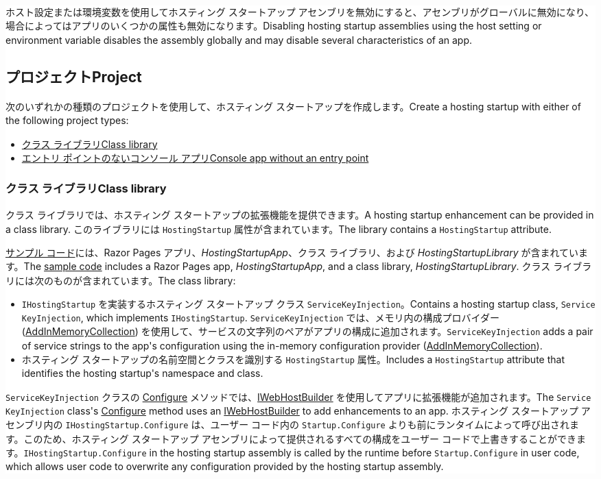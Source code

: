 <span data-ttu-id="283cb-134">ホスト設定または環境変数を使用してホスティング スタートアップ アセンブリを無効にすると、アセンブリがグローバルに無効になり、場合によってはアプリのいくつかの属性も無効になります。</span><span class="sxs-lookup"><span data-stu-id="283cb-134">Disabling hosting startup assemblies using the host setting or environment variable disables the assembly globally and may disable several characteristics of an app.</span></span>

## <a name="project"></a><span data-ttu-id="283cb-135">プロジェクト</span><span class="sxs-lookup"><span data-stu-id="283cb-135">Project</span></span>

<span data-ttu-id="283cb-136">次のいずれかの種類のプロジェクトを使用して、ホスティング スタートアップを作成します。</span><span class="sxs-lookup"><span data-stu-id="283cb-136">Create a hosting startup with either of the following project types:</span></span>

* [<span data-ttu-id="283cb-137">クラス ライブラリ</span><span class="sxs-lookup"><span data-stu-id="283cb-137">Class library</span></span>](#class-library)
* [<span data-ttu-id="283cb-138">エントリ ポイントのないコンソール アプリ</span><span class="sxs-lookup"><span data-stu-id="283cb-138">Console app without an entry point</span></span>](#console-app-without-an-entry-point)

### <a name="class-library"></a><span data-ttu-id="283cb-139">クラス ライブラリ</span><span class="sxs-lookup"><span data-stu-id="283cb-139">Class library</span></span>

<span data-ttu-id="283cb-140">クラス ライブラリでは、ホスティング スタートアップの拡張機能を提供できます。</span><span class="sxs-lookup"><span data-stu-id="283cb-140">A hosting startup enhancement can be provided in a class library.</span></span> <span data-ttu-id="283cb-141">このライブラリには `HostingStartup` 属性が含まれています。</span><span class="sxs-lookup"><span data-stu-id="283cb-141">The library contains a `HostingStartup` attribute.</span></span>

<span data-ttu-id="283cb-142">[サンプル コード](https://github.com/aspnet/Docs/tree/master/aspnetcore/fundamentals/host/platform-specific-configuration/samples/)には、Razor Pages アプリ、*HostingStartupApp*、クラス ライブラリ、および *HostingStartupLibrary* が含まれています。</span><span class="sxs-lookup"><span data-stu-id="283cb-142">The [sample code](https://github.com/aspnet/Docs/tree/master/aspnetcore/fundamentals/host/platform-specific-configuration/samples/) includes a Razor Pages app, *HostingStartupApp*, and a class library, *HostingStartupLibrary*.</span></span> <span data-ttu-id="283cb-143">クラス ライブラリには次のものが含まれています。</span><span class="sxs-lookup"><span data-stu-id="283cb-143">The class library:</span></span>

* <span data-ttu-id="283cb-144">`IHostingStartup` を実装するホスティング スタートアップ クラス `ServiceKeyInjection`。</span><span class="sxs-lookup"><span data-stu-id="283cb-144">Contains a hosting startup class, `ServiceKeyInjection`, which implements `IHostingStartup`.</span></span> <span data-ttu-id="283cb-145">`ServiceKeyInjection` では、メモリ内の構成プロバイダー ([AddInMemoryCollection](/dotnet/api/microsoft.extensions.configuration.memoryconfigurationbuilderextensions.addinmemorycollection)) を使用して、サービスの文字列のペアがアプリの構成に追加されます。</span><span class="sxs-lookup"><span data-stu-id="283cb-145">`ServiceKeyInjection` adds a pair of service strings to the app's configuration using the in-memory configuration provider ([AddInMemoryCollection](/dotnet/api/microsoft.extensions.configuration.memoryconfigurationbuilderextensions.addinmemorycollection)).</span></span>
* <span data-ttu-id="283cb-146">ホスティング スタートアップの名前空間とクラスを識別する `HostingStartup` 属性。</span><span class="sxs-lookup"><span data-stu-id="283cb-146">Includes a `HostingStartup` attribute that identifies the hosting startup's namespace and class.</span></span>

<span data-ttu-id="283cb-147">`ServiceKeyInjection` クラスの [Configure](/dotnet/api/microsoft.aspnetcore.hosting.ihostingstartup.configure) メソッドでは、[IWebHostBuilder](/dotnet/api/microsoft.aspnetcore.hosting.iwebhostbuilder) を使用してアプリに拡張機能が追加されます。</span><span class="sxs-lookup"><span data-stu-id="283cb-147">The `ServiceKeyInjection` class's [Configure](/dotnet/api/microsoft.aspnetcore.hosting.ihostingstartup.configure) method uses an [IWebHostBuilder](/dotnet/api/microsoft.aspnetcore.hosting.iwebhostbuilder) to add enhancements to an app.</span></span> <span data-ttu-id="283cb-148">ホスティング スタートアップ アセンブリ内の `IHostingStartup.Configure` は、ユーザー コード内の `Startup.Configure` よりも前にランタイムによって呼び出されます。このため、ホスティング スタートアップ アセンブリによって提供されるすべての構成をユーザー コードで上書きすることができます。</span><span class="sxs-lookup"><span data-stu-id="283cb-148">`IHostingStartup.Configure` in the hosting startup assembly is called by the runtime before `Startup.Configure` in user code, which allows user code to overwrite any configuration provided by the hosting startup assembly.</span></span>
